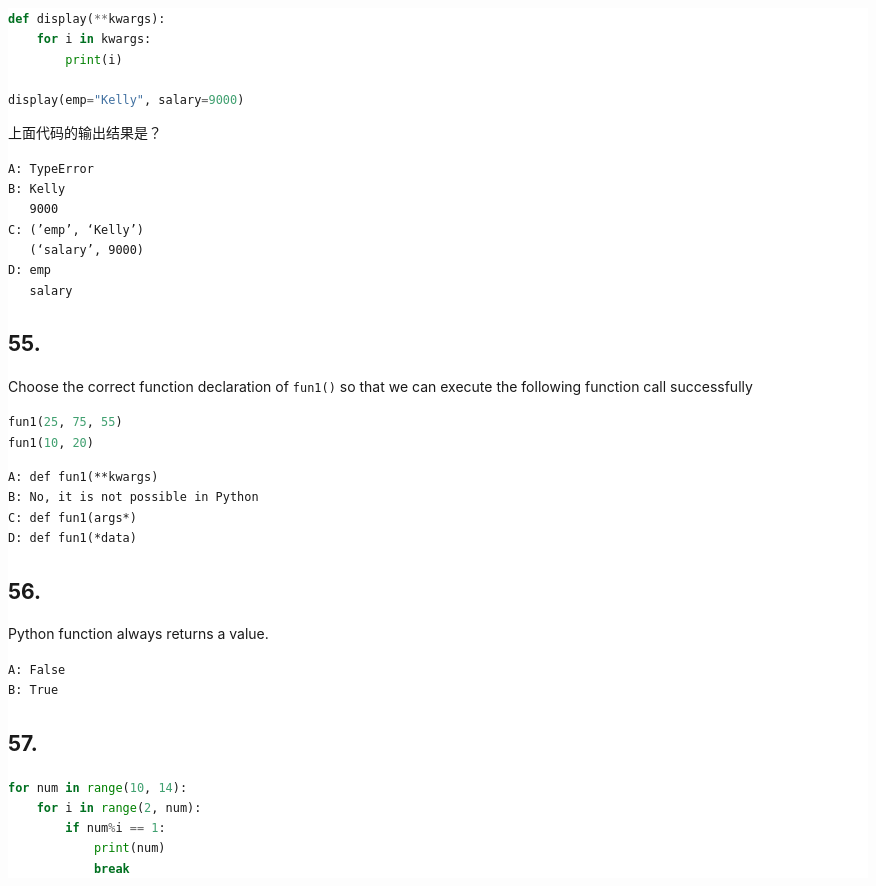 ```python
def display(**kwargs):
    for i in kwargs:
        print(i)

display(emp="Kelly", salary=9000)
```

上面代码的输出结果是？

```text
A: TypeError
B: Kelly
   9000
C: (’emp’, ‘Kelly’)
   (‘salary’, 9000)
D: emp
   salary
```

## 55.

Choose the correct function declaration of `fun1()` so that we can execute the following function call successfully

```python
fun1(25, 75, 55)
fun1(10, 20)
```

```text
A: def fun1(**kwargs)
B: No, it is not possible in Python
C: def fun1(args*)
D: def fun1(*data)
```

## 56.

Python function always returns a value.

```text
A: False
B: True
```

## 57.

```python
for num in range(10, 14):
    for i in range(2, num):
        if num%i == 1:
            print(num)
            break
```
